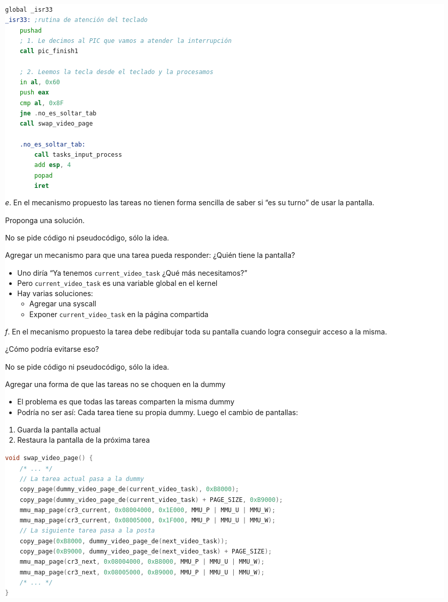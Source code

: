 ```asm
global _isr33
_isr33: ;rutina de atención del teclado
    pushad
    ; 1. Le decimos al PIC que vamos a atender la interrupción
    call pic_finish1
    
    ; 2. Leemos la tecla desde el teclado y la procesamos
    in al, 0x60
    push eax
    cmp al, 0x8F
    jne .no_es_soltar_tab
    call swap_video_page

    .no_es_soltar_tab:
        call tasks_input_process
        add esp, 4
        popad
        iret
```

$e.$ En el mecanismo propuesto las tareas no tienen forma sencilla de saber si “es su turno” de usar
la pantalla. 

Proponga una solución. 

No se pide código ni pseudocódigo, sólo la idea.

Agregar un mecanismo para que una tarea pueda responder: ¿Quién tiene la pantalla?
* Uno diría “Ya tenemos `current_video_task` ¿Qué más necesitamos?”
* Pero `current_video_task` es una variable global en el kernel
* Hay varias soluciones:
    * Agregar una syscall
    * Exponer `current_video_task` en la página compartida

$f.$ En el mecanismo propuesto la tarea debe redibujar toda su pantalla cuando logra conseguir
acceso a la misma. 

¿Cómo podría evitarse eso? 

No se pide código ni pseudocódigo, sólo la idea.

Agregar una forma de que las tareas no se choquen en la dummy
* El problema es que todas las tareas comparten la misma dummy
* Podría no ser así: Cada tarea tiene su propia dummy. Luego el cambio de
pantallas:

1. Guarda la pantalla actual
2. Restaura la pantalla de la próxima tarea

```c
void swap_video_page() {
    /* ... */
    // La tarea actual pasa a la dummy
    copy_page(dummy_video_page_de(current_video_task), 0xB8000);
    copy_page(dummy_video_page_de(current_video_task) + PAGE_SIZE, 0xB9000);
    mmu_map_page(cr3_current, 0x08004000, 0x1E000, MMU_P | MMU_U | MMU_W);
    mmu_map_page(cr3_current, 0x08005000, 0x1F000, MMU_P | MMU_U | MMU_W);
    // La siguiente tarea pasa a la posta
    copy_page(0xB8000, dummy_video_page_de(next_video_task));
    copy_page(0xB9000, dummy_video_page_de(next_video_task) + PAGE_SIZE);
    mmu_map_page(cr3_next, 0x08004000, 0xB8000, MMU_P | MMU_U | MMU_W);
    mmu_map_page(cr3_next, 0x08005000, 0xB9000, MMU_P | MMU_U | MMU_W);
    /* ... */
}
```
